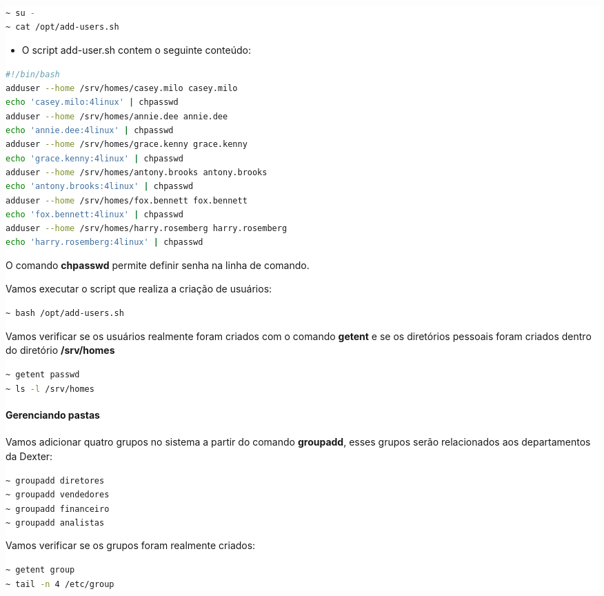 
```bash
~ su -
~ cat /opt/add-users.sh
```

- O script add-user.sh contem o seguinte conteúdo:

```bash
#!/bin/bash
adduser --home /srv/homes/casey.milo casey.milo
echo 'casey.milo:4linux' | chpasswd
adduser --home /srv/homes/annie.dee annie.dee
echo 'annie.dee:4linux' | chpasswd
adduser --home /srv/homes/grace.kenny grace.kenny
echo 'grace.kenny:4linux' | chpasswd
adduser --home /srv/homes/antony.brooks antony.brooks
echo 'antony.brooks:4linux' | chpasswd
adduser --home /srv/homes/fox.bennett fox.bennett
echo 'fox.bennett:4linux' | chpasswd
adduser --home /srv/homes/harry.rosemberg harry.rosemberg
echo 'harry.rosemberg:4linux' | chpasswd
```

O comando **chpasswd** permite definir senha na linha de comando.

Vamos executar o script que realiza a criação de usuários:

```bash
~ bash /opt/add-users.sh
```

Vamos verificar se os usuários realmente foram criados com o comando **getent** e se os diretórios pessoais foram criados dentro do diretório **/srv/homes**

```bash
~ getent passwd
~ ls -l /srv/homes
```

#### Gerenciando pastas

Vamos adicionar quatro grupos no sistema a partir do comando **groupadd**, esses grupos serão relacionados aos departamentos da Dexter:

```bash
~ groupadd diretores
~ groupadd vendedores
~ groupadd financeiro
~ groupadd analistas
```

Vamos verificar se os grupos foram realmente criados:

```bash
~ getent group
~ tail -n 4 /etc/group
```
